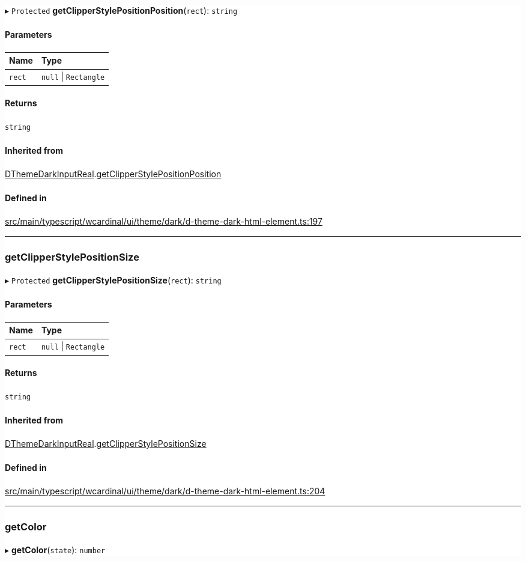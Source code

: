 ▸ `Protected` **getClipperStylePositionPosition**(`rect`): `string`

#### Parameters

| Name | Type |
| :------ | :------ |
| `rect` | ``null`` \| `Rectangle` |

#### Returns

`string`

#### Inherited from

[DThemeDarkInputReal](DThemeDarkInputReal.md).[getClipperStylePositionPosition](DThemeDarkInputReal.md#getclipperstylepositionposition)

#### Defined in

[src/main/typescript/wcardinal/ui/theme/dark/d-theme-dark-html-element.ts:197](https://github.com/winter-cardinal/winter-cardinal-ui/blob/v0.227.0/src/main/typescript/wcardinal/ui/theme/dark/d-theme-dark-html-element.ts#L197)

___

### getClipperStylePositionSize

▸ `Protected` **getClipperStylePositionSize**(`rect`): `string`

#### Parameters

| Name | Type |
| :------ | :------ |
| `rect` | ``null`` \| `Rectangle` |

#### Returns

`string`

#### Inherited from

[DThemeDarkInputReal](DThemeDarkInputReal.md).[getClipperStylePositionSize](DThemeDarkInputReal.md#getclipperstylepositionsize)

#### Defined in

[src/main/typescript/wcardinal/ui/theme/dark/d-theme-dark-html-element.ts:204](https://github.com/winter-cardinal/winter-cardinal-ui/blob/v0.227.0/src/main/typescript/wcardinal/ui/theme/dark/d-theme-dark-html-element.ts#L204)

___

### getColor

▸ **getColor**(`state`): `number`
